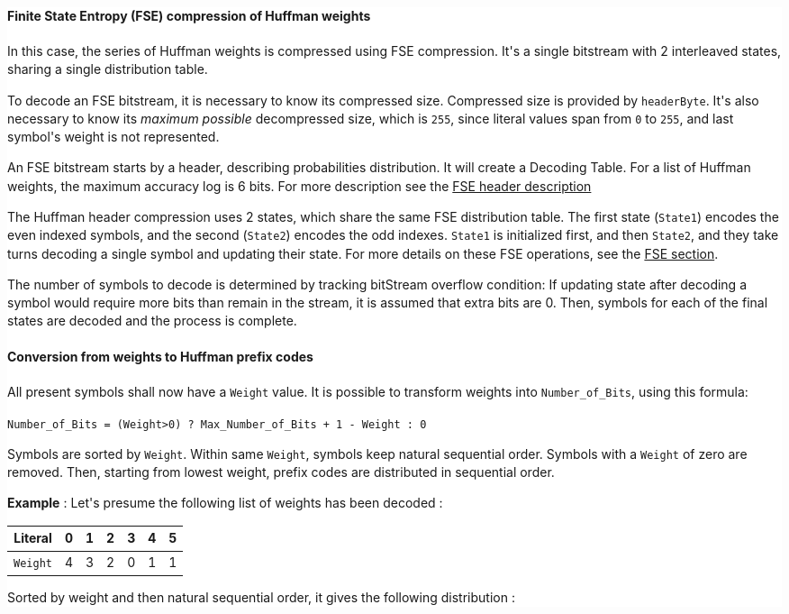 
#### Finite State Entropy (FSE) compression of Huffman weights

In this case, the series of Huffman weights is compressed using FSE compression.
It's a single bitstream with 2 interleaved states,
sharing a single distribution table.

To decode an FSE bitstream, it is necessary to know its compressed size.
Compressed size is provided by `headerByte`.
It's also necessary to know its _maximum possible_ decompressed size,
which is `255`, since literal values span from `0` to `255`,
and last symbol's weight is not represented.

An FSE bitstream starts by a header, describing probabilities distribution.
It will create a Decoding Table.
For a list of Huffman weights, the maximum accuracy log is 6 bits.
For more description see the [FSE header description](#fse-table-description)

The Huffman header compression uses 2 states,
which share the same FSE distribution table.
The first state (`State1`) encodes the even indexed symbols,
and the second (`State2`) encodes the odd indexes.
`State1` is initialized first, and then `State2`, and they take turns
decoding a single symbol and updating their state.
For more details on these FSE operations, see the [FSE section](#fse).

The number of symbols to decode is determined
by tracking bitStream overflow condition:
If updating state after decoding a symbol would require more bits than
remain in the stream, it is assumed that extra bits are 0.  Then,
symbols for each of the final states are decoded and the process is complete.

#### Conversion from weights to Huffman prefix codes

All present symbols shall now have a `Weight` value.
It is possible to transform weights into `Number_of_Bits`, using this formula:
```
Number_of_Bits = (Weight>0) ? Max_Number_of_Bits + 1 - Weight : 0
```
Symbols are sorted by `Weight`.
Within same `Weight`, symbols keep natural sequential order.
Symbols with a `Weight` of zero are removed.
Then, starting from lowest weight, prefix codes are distributed in sequential order.

__Example__ :
Let's presume the following list of weights has been decoded :

| Literal  |  0  |  1  |  2  |  3  |  4  |  5  |
| -------- | --- | --- | --- | --- | --- | --- |
| `Weight` |  4  |  3  |  2  |  0  |  1  |  1  |

Sorted by weight and then natural sequential order,
it gives the following distribution :
